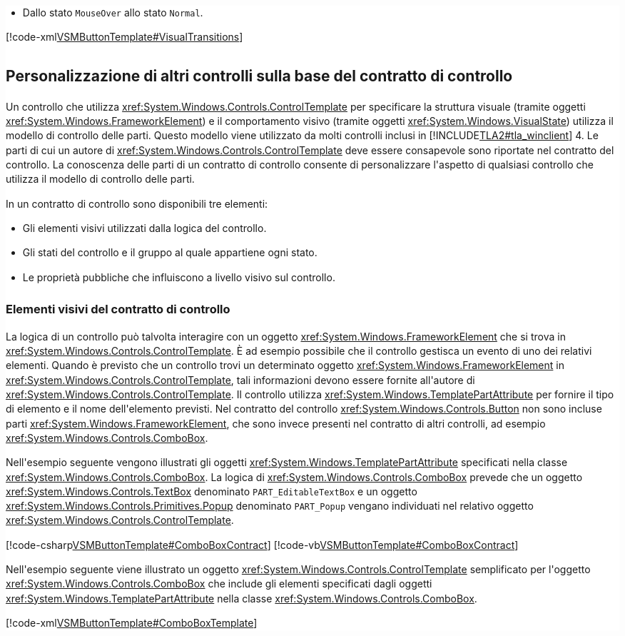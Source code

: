-   Dallo stato `MouseOver` allo stato `Normal`.  
  
 [!code-xml[VSMButtonTemplate#VisualTransitions](../../../../samples/snippets/csharp/VS_Snippets_Wpf/vsmbuttontemplate/csharp/buttonstages.xaml#visualtransitions)]  
  
<a name="customizing_other_controls_by_understanding_the_control_contract"></a>   
## Personalizzazione di altri controlli sulla base del contratto di controllo  
 Un controllo che utilizza <xref:System.Windows.Controls.ControlTemplate> per specificare la struttura visuale \(tramite oggetti <xref:System.Windows.FrameworkElement>\) e il comportamento visivo \(tramite oggetti <xref:System.Windows.VisualState>\) utilizza il modello di controllo delle parti.  Questo modello viene utilizzato da molti controlli inclusi in [!INCLUDE[TLA2#tla_winclient](../../../../includes/tla2sharptla-winclient-md.md)] 4.  Le parti di cui un autore di <xref:System.Windows.Controls.ControlTemplate> deve essere consapevole sono riportate nel contratto del controllo.  La conoscenza delle parti di un contratto di controllo consente di personalizzare l'aspetto di qualsiasi controllo che utilizza il modello di controllo delle parti.  
  
 In un contratto di controllo sono disponibili tre elementi:  
  
-   Gli elementi visivi utilizzati dalla logica del controllo.  
  
-   Gli stati del controllo e il gruppo al quale appartiene ogni stato.  
  
-   Le proprietà pubbliche che influiscono a livello visivo sul controllo.  
  
### Elementi visivi del contratto di controllo  
 La logica di un controllo può talvolta interagire con un oggetto <xref:System.Windows.FrameworkElement> che si trova in <xref:System.Windows.Controls.ControlTemplate>.  È ad esempio possibile che il controllo gestisca un evento di uno dei relativi elementi.  Quando è previsto che un controllo trovi un determinato oggetto <xref:System.Windows.FrameworkElement> in <xref:System.Windows.Controls.ControlTemplate>, tali informazioni devono essere fornite all'autore di <xref:System.Windows.Controls.ControlTemplate>.  Il controllo utilizza <xref:System.Windows.TemplatePartAttribute> per fornire il tipo di elemento e il nome dell'elemento previsti.  Nel contratto del controllo <xref:System.Windows.Controls.Button> non sono incluse parti <xref:System.Windows.FrameworkElement>, che sono invece presenti nel contratto di altri controlli, ad esempio <xref:System.Windows.Controls.ComboBox>.  
  
 Nell'esempio seguente vengono illustrati gli oggetti <xref:System.Windows.TemplatePartAttribute> specificati nella classe <xref:System.Windows.Controls.ComboBox>.  La logica di <xref:System.Windows.Controls.ComboBox> prevede che un oggetto <xref:System.Windows.Controls.TextBox> denominato `PART_EditableTextBox` e un oggetto <xref:System.Windows.Controls.Primitives.Popup> denominato `PART_Popup` vengano individuati nel relativo oggetto <xref:System.Windows.Controls.ControlTemplate>.  
  
 [!code-csharp[VSMButtonTemplate#ComboBoxContract](../../../../samples/snippets/csharp/VS_Snippets_Wpf/vsmbuttontemplate/csharp/controlcontracts.cs#comboboxcontract)]
 [!code-vb[VSMButtonTemplate#ComboBoxContract](../../../../samples/snippets/visualbasic/VS_Snippets_Wpf/vsmbuttontemplate/visualbasic/window1.xaml.vb#comboboxcontract)]  
  
 Nell'esempio seguente viene illustrato un oggetto <xref:System.Windows.Controls.ControlTemplate> semplificato per l'oggetto <xref:System.Windows.Controls.ComboBox> che include gli elementi specificati dagli oggetti <xref:System.Windows.TemplatePartAttribute> nella classe <xref:System.Windows.Controls.ComboBox>.  
  
 [!code-xml[VSMButtonTemplate#ComboBoxTemplate](../../../../samples/snippets/csharp/VS_Snippets_Wpf/vsmbuttontemplate/csharp/window1.xaml#comboboxtemplate)]  
  